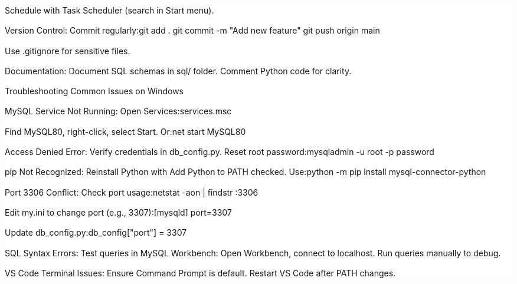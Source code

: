 Schedule with Task Scheduler (search in Start menu).




Version Control:
Commit regularly:git add .
git commit -m "Add new feature"
git push origin main


Use .gitignore for sensitive files.


Documentation:
Document SQL schemas in sql/ folder.
Comment Python code for clarity.




Troubleshooting Common Issues on Windows

MySQL Service Not Running:
Open Services:services.msc


Find MySQL80, right-click, select Start.
Or:net start MySQL80




Access Denied Error:
Verify credentials in db_config.py.
Reset root password:mysqladmin -u root -p password




pip Not Recognized:
Reinstall Python with Add Python to PATH checked.
Use:python -m pip install mysql-connector-python




Port 3306 Conflict:
Check port usage:netstat -aon | findstr :3306


Edit my.ini to change port (e.g., 3307):[mysqld]
port=3307


Update db_config.py:db_config["port"] = 3307




SQL Syntax Errors:
Test queries in MySQL Workbench:
Open Workbench, connect to localhost.
Run queries manually to debug.




VS Code Terminal Issues:
Ensure Command Prompt is default.
Restart VS Code after PATH changes.
